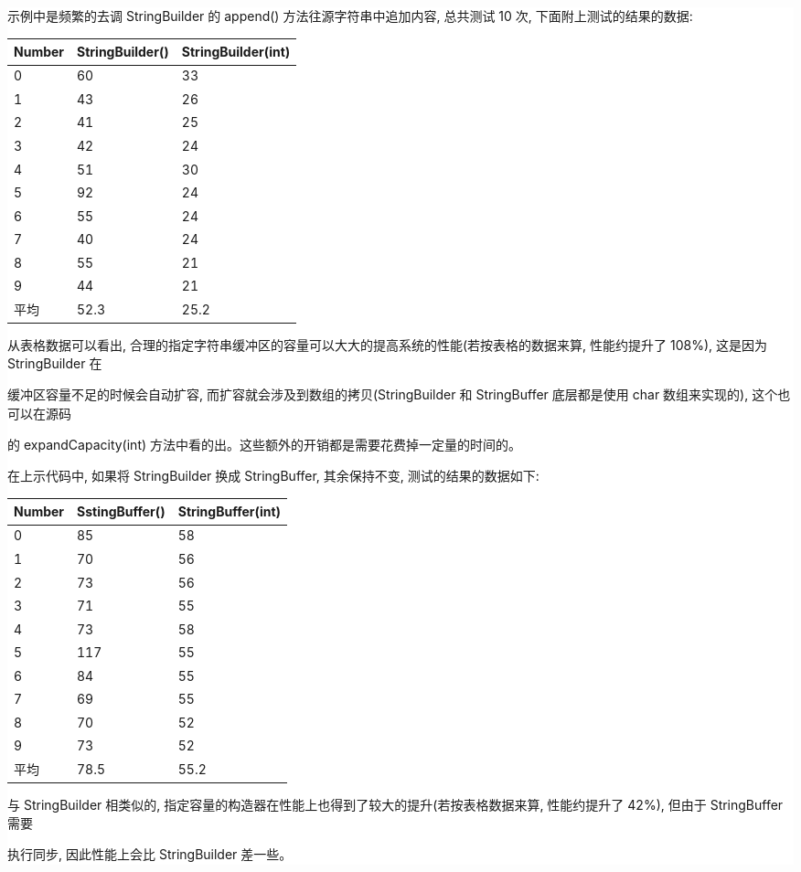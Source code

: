 

示例中是频繁的去调 StringBuilder 的 append() 方法往源字符串中追加内容, 总共测试 10 次, 下面附上测试的结果的数据:

| Number | StringBuilder() | StringBuilder(int) |
| ------ | --------------- | ------------------ |
| 0      | 60              | 33                 |
| 1      | 43              | 26                 |
| 2      | 41              | 25                 |
| 3      | 42              | 24                 |
| 4      | 51              | 30                 |
| 5      | 92              | 24                 |
| 6      | 55              | 24                 |
| 7      | 40              | 24                 |
| 8      | 55              | 21                 |
| 9      | 44              | 21                 |
| 平均   | 52.3            | 25.2               |

从表格数据可以看出, 合理的指定字符串缓冲区的容量可以大大的提高系统的性能(若按表格的数据来算, 性能约提升了 108%), 这是因为 StringBuilder 在

缓冲区容量不足的时候会自动扩容, 而扩容就会涉及到数组的拷贝(StringBuilder 和 StringBuffer 底层都是使用 char 数组来实现的), 这个也可以在源码

的 expandCapacity(int) 方法中看的出。这些额外的开销都是需要花费掉一定量的时间的。

 

在上示代码中, 如果将 StringBuilder 换成 StringBuffer, 其余保持不变, 测试的结果的数据如下:

| Number | SstingBuffer() | StringBuffer(int) |
| ------ | -------------- | ----------------- |
| 0      | 85             | 58                |
| 1      | 70             | 56                |
| 2      | 73             | 56                |
| 3      | 71             | 55                |
| 4      | 73             | 58                |
| 5      | 117            | 55                |
| 6      | 84             | 55                |
| 7      | 69             | 55                |
| 8      | 70             | 52                |
| 9      | 73             | 52                |
| 平均   | 78.5           | 55.2              |

与 StringBuilder 相类似的, 指定容量的构造器在性能上也得到了较大的提升(若按表格数据来算, 性能约提升了 42%), 但由于 StringBuffer 需要

执行同步, 因此性能上会比 StringBuilder 差一些。